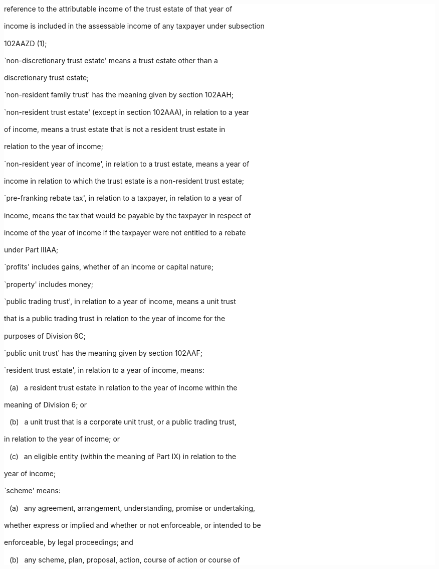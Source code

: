reference to the attributable income of the trust estate of that year of

income is included in the assessable income of any taxpayer under subsection

102AAZD (1);

`non-discretionary trust estate' means a trust estate other than a

discretionary trust estate;

`non-resident family trust' has the meaning given by section 102AAH;

`non-resident trust estate' (except in section 102AAA), in relation to a year

of income, means a trust estate that is not a resident trust estate in

relation to the year of income;

`non-resident year of income', in relation to a trust estate, means a year of

income in relation to which the trust estate is a non-resident trust estate;

`pre-franking rebate tax', in relation to a taxpayer, in relation to a year of

income, means the tax that would be payable by the taxpayer in respect of

income of the year of income if the taxpayer were not entitled to a rebate

under Part IIIAA;

`profits' includes gains, whether of an income or capital nature;

`property' includes money;

`public trading trust', in relation to a year of income, means a unit trust

that is a public trading trust in relation to the year of income for the

purposes of Division 6C;

`public unit trust' has the meaning given by section 102AAF;

`resident trust estate', in relation to a year of income, means:

  (a)  a resident trust estate in relation to the year of income within the

meaning of Division 6; or

  (b)  a unit trust that is a corporate unit trust, or a public trading trust,

in relation to the year of income; or

  (c)  an eligible entity (within the meaning of Part IX) in relation to the

year of income;

`scheme' means:

  (a)  any agreement, arrangement, understanding, promise or undertaking,

whether express or implied and whether or not enforceable, or intended to be

enforceable, by legal proceedings; and

  (b)  any scheme, plan, proposal, action, course of action or course of
